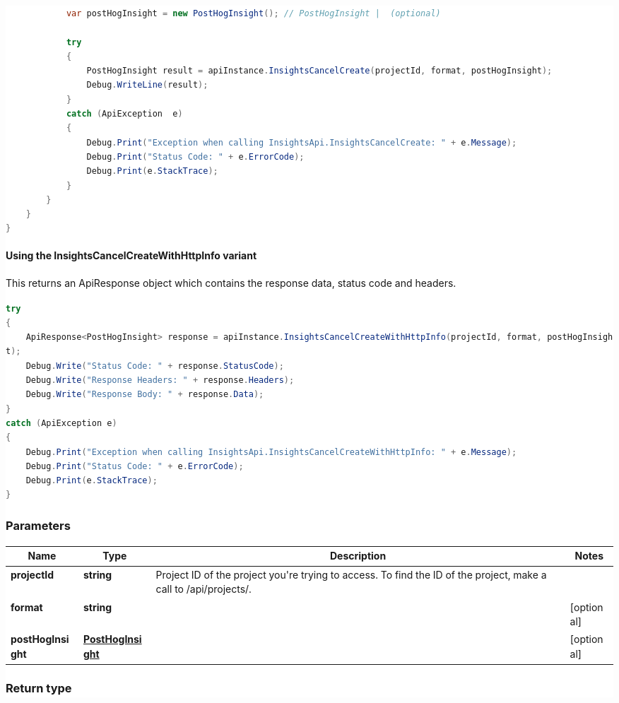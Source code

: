 ```csharp
            var postHogInsight = new PostHogInsight(); // PostHogInsight |  (optional) 

            try
            {
                PostHogInsight result = apiInstance.InsightsCancelCreate(projectId, format, postHogInsight);
                Debug.WriteLine(result);
            }
            catch (ApiException  e)
            {
                Debug.Print("Exception when calling InsightsApi.InsightsCancelCreate: " + e.Message);
                Debug.Print("Status Code: " + e.ErrorCode);
                Debug.Print(e.StackTrace);
            }
        }
    }
}
```

#### Using the InsightsCancelCreateWithHttpInfo variant
This returns an ApiResponse object which contains the response data, status code and headers.

```csharp
try
{
    ApiResponse<PostHogInsight> response = apiInstance.InsightsCancelCreateWithHttpInfo(projectId, format, postHogInsight);
    Debug.Write("Status Code: " + response.StatusCode);
    Debug.Write("Response Headers: " + response.Headers);
    Debug.Write("Response Body: " + response.Data);
}
catch (ApiException e)
{
    Debug.Print("Exception when calling InsightsApi.InsightsCancelCreateWithHttpInfo: " + e.Message);
    Debug.Print("Status Code: " + e.ErrorCode);
    Debug.Print(e.StackTrace);
}
```

### Parameters

| Name | Type | Description | Notes |
|------|------|-------------|-------|
| **projectId** | **string** | Project ID of the project you&#39;re trying to access. To find the ID of the project, make a call to /api/projects/. |  |
| **format** | **string** |  | [optional]  |
| **postHogInsight** | [**PostHogInsight**](PostHogInsight.md) |  | [optional]  |

### Return type

